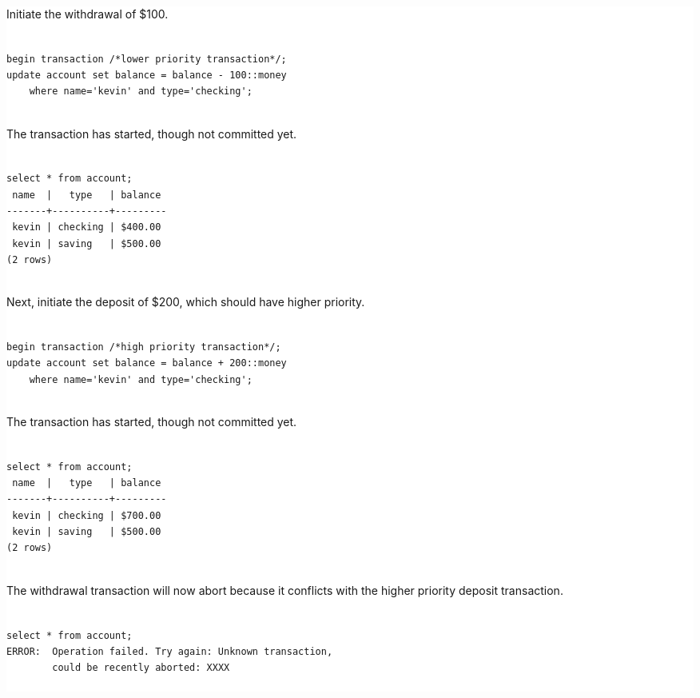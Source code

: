  <tr>
    <td style="width:50%;">
    Initiate the withdrawal of $100.
    <pre><code style="padding: 0 10px;">
begin transaction /*lower priority transaction*/;
update account set balance = balance - 100::money
    where name='kevin' and type='checking';
    </code></pre>
    The transaction has started, though not committed yet.
    <pre><code style="padding: 0 10px;">
select * from account;
 name  |   type   | balance
-------+----------+---------
 kevin | checking | $400.00
 kevin | saving   | $500.00
(2 rows)
    </code></pre>
    </td>
    <td style="width:50%; border-left:1px solid rgba(158,159,165,0.5);">
    </td>
  </tr>

  <tr>
    <td style="width:50%; border-left:1px solid rgba(158,159,165,0.5);">
    </td>
    <td style="width:50%;">
    Next, initiate the deposit of $200, which should have higher priority.
    <pre><code style="padding: 0 10px;">
begin transaction /*high priority transaction*/;
update account set balance = balance + 200::money
    where name='kevin' and type='checking';
    </code></pre>
    The transaction has started, though not committed yet.
    <pre><code style="padding: 0 10px;">
select * from account;
 name  |   type   | balance
-------+----------+---------
 kevin | checking | $700.00
 kevin | saving   | $500.00
(2 rows)
    </code></pre>
    </td>
  </tr>

  <tr>
    <td style="width:50%;">
    The withdrawal transaction will now abort because it conflicts with the higher priority deposit transaction.
    <pre><code style="padding: 0 10px;">
select * from account;
ERROR:  Operation failed. Try again: Unknown transaction,
        could be recently aborted: XXXX
    </code></pre>
    </td>
    <td style="width:50%; border-left:1px solid rgba(158,159,165,0.5);">
    </td>
  </tr>
